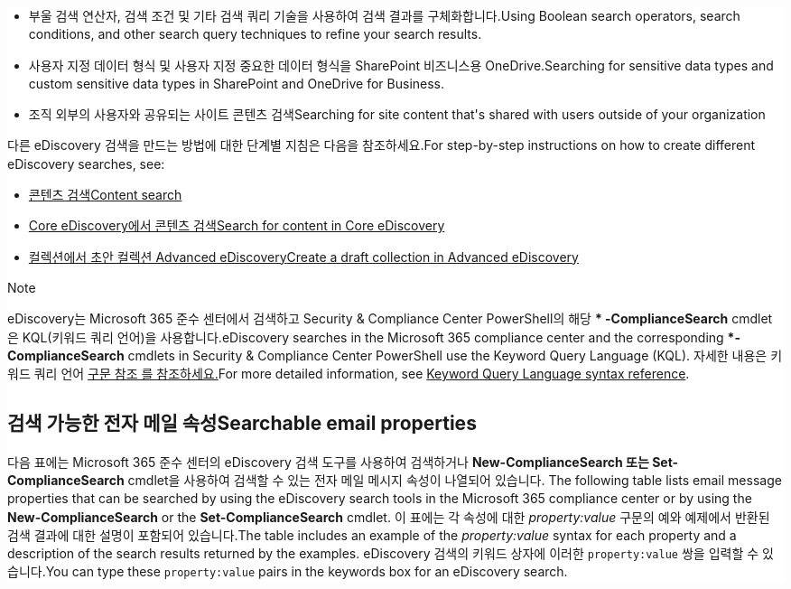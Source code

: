 - <span data-ttu-id="445b1-108">부울 검색 연산자, 검색 조건 및 기타 검색 쿼리 기술을 사용하여 검색 결과를 구체화합니다.</span><span class="sxs-lookup"><span data-stu-id="445b1-108">Using Boolean search operators, search conditions, and other search query techniques to refine your search results.</span></span>

- <span data-ttu-id="445b1-109">사용자 지정 데이터 형식 및 사용자 지정 중요한 데이터 형식을 SharePoint 비즈니스용 OneDrive.</span><span class="sxs-lookup"><span data-stu-id="445b1-109">Searching for sensitive data types and custom sensitive data types in SharePoint and OneDrive for Business.</span></span>

- <span data-ttu-id="445b1-110">조직 외부의 사용자와 공유되는 사이트 콘텐츠 검색</span><span class="sxs-lookup"><span data-stu-id="445b1-110">Searching for site content that's shared with users outside of your organization</span></span>

<span data-ttu-id="445b1-111">다른 eDiscovery 검색을 만드는 방법에 대한 단계별 지침은 다음을 참조하세요.</span><span class="sxs-lookup"><span data-stu-id="445b1-111">For step-by-step instructions on how to create different eDiscovery searches, see:</span></span>

- [<span data-ttu-id="445b1-112">콘텐츠 검색</span><span class="sxs-lookup"><span data-stu-id="445b1-112">Content search</span></span>](content-search.md)

- [<span data-ttu-id="445b1-113">Core eDiscovery에서 콘텐츠 검색</span><span class="sxs-lookup"><span data-stu-id="445b1-113">Search for content in Core eDiscovery</span></span>](search-for-content-in-core-ediscovery.md)

- [<span data-ttu-id="445b1-114">컬렉션에서 초안 컬렉션 Advanced eDiscovery</span><span class="sxs-lookup"><span data-stu-id="445b1-114">Create a draft collection in Advanced eDiscovery</span></span>](create-draft-collection.md)

> [!NOTE]
> <span data-ttu-id="445b1-115">eDiscovery는 Microsoft 365 준수 센터에서 검색하고 Security & Compliance Center PowerShell의 해당 **\* -ComplianceSearch** cmdlet은 KQL(키워드 쿼리 언어)을 사용합니다.</span><span class="sxs-lookup"><span data-stu-id="445b1-115">eDiscovery searches in the Microsoft 365 compliance center and the corresponding **\*-ComplianceSearch** cmdlets in Security & Compliance Center PowerShell use the Keyword Query Language (KQL).</span></span> <span data-ttu-id="445b1-116">자세한 내용은 키워드 쿼리 언어 [구문 참조 를 참조하세요.](/sharepoint/dev/general-development/keyword-query-language-kql-syntax-reference)</span><span class="sxs-lookup"><span data-stu-id="445b1-116">For more detailed information, see [Keyword Query Language syntax reference](/sharepoint/dev/general-development/keyword-query-language-kql-syntax-reference).</span></span>
  
## <a name="searchable-email-properties"></a><span data-ttu-id="445b1-117">검색 가능한 전자 메일 속성</span><span class="sxs-lookup"><span data-stu-id="445b1-117">Searchable email properties</span></span>

<span data-ttu-id="445b1-118">다음 표에는 Microsoft 365 준수 센터의 eDiscovery 검색 도구를 사용하여 검색하거나 **New-ComplianceSearch 또는 Set-ComplianceSearch** cmdlet을 사용하여 검색할 수 있는 전자 메일 메시지 속성이 나열되어 있습니다. </span><span class="sxs-lookup"><span data-stu-id="445b1-118">The following table lists email message properties that can be searched by using the eDiscovery search tools in the Microsoft 365 compliance center or by using the **New-ComplianceSearch** or the **Set-ComplianceSearch** cmdlet.</span></span> <span data-ttu-id="445b1-119">이 표에는 각 속성에 대한  _property:value_ 구문의 예와 예제에서 반환된 검색 결과에 대한 설명이 포함되어 있습니다.</span><span class="sxs-lookup"><span data-stu-id="445b1-119">The table includes an example of the  _property:value_ syntax for each property and a description of the search results returned by the examples.</span></span> <span data-ttu-id="445b1-120">eDiscovery 검색의 키워드 상자에 이러한  `property:value` 쌍을 입력할 수 있습니다.</span><span class="sxs-lookup"><span data-stu-id="445b1-120">You can type these  `property:value` pairs in the keywords box for an eDiscovery search.</span></span> 
